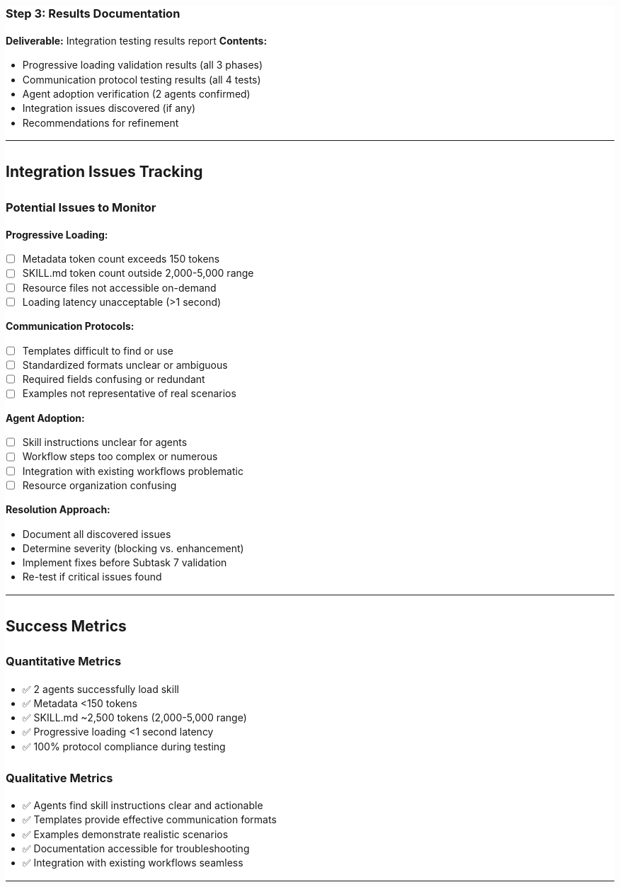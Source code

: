 
### Step 3: Results Documentation
**Deliverable:** Integration testing results report
**Contents:**
- Progressive loading validation results (all 3 phases)
- Communication protocol testing results (all 4 tests)
- Agent adoption verification (2 agents confirmed)
- Integration issues discovered (if any)
- Recommendations for refinement

---

## Integration Issues Tracking

### Potential Issues to Monitor

**Progressive Loading:**
- [ ] Metadata token count exceeds 150 tokens
- [ ] SKILL.md token count outside 2,000-5,000 range
- [ ] Resource files not accessible on-demand
- [ ] Loading latency unacceptable (>1 second)

**Communication Protocols:**
- [ ] Templates difficult to find or use
- [ ] Standardized formats unclear or ambiguous
- [ ] Required fields confusing or redundant
- [ ] Examples not representative of real scenarios

**Agent Adoption:**
- [ ] Skill instructions unclear for agents
- [ ] Workflow steps too complex or numerous
- [ ] Integration with existing workflows problematic
- [ ] Resource organization confusing

**Resolution Approach:**
- Document all discovered issues
- Determine severity (blocking vs. enhancement)
- Implement fixes before Subtask 7 validation
- Re-test if critical issues found

---

## Success Metrics

### Quantitative Metrics
- ✅ 2 agents successfully load skill
- ✅ Metadata <150 tokens
- ✅ SKILL.md ~2,500 tokens (2,000-5,000 range)
- ✅ Progressive loading <1 second latency
- ✅ 100% protocol compliance during testing

### Qualitative Metrics
- ✅ Agents find skill instructions clear and actionable
- ✅ Templates provide effective communication formats
- ✅ Examples demonstrate realistic scenarios
- ✅ Documentation accessible for troubleshooting
- ✅ Integration with existing workflows seamless

---